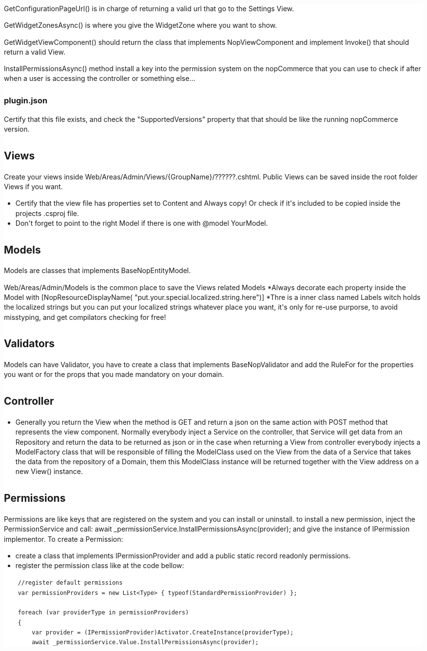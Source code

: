 GetConfigurationPageUrl() is in charge of returning a valid url that go to the Settings View.

GetWidgetZonesAsync() is where you give the WidgetZone where you want to show.

GetWidgetViewComponent() should return the class that implements NopViewComponent and implement Invoke() that should return a valid View.

InstallPermissionsAsync() method install a key into the permission system on the nopCommerce that you can use to check if after when a user is accessing the controller or something else...
### plugin.json
Certify that this file exists, and check the "SupportedVersions" property that that should be like the running nopCommerce version.

## Views
Create your views inside Web/Areas/Admin/Views/{GroupName}/??????.cshtml.
Public Views can be saved inside the root folder Views if you want.
- Certify that the view file has properties set to Content and Always copy!
  Or check if it's included to be copied inside the projects .csproj file.
- Don't forget to point to the right Model if there is one with @model YourModel.

## Models
Models are classes that implements BaseNopEntityModel.

Web/Areas/Admin/Models is the common place to save the Views related Models
*Always decorate each property inside the Model with [NopResourceDisplayName( "put.your.special.localized.string.here")]
*Thre is a inner class named Labels witch holds the localized strings but you can put your localized strings whatever place you want, it's only for re-use purporse, to avoid misstyping, and get compilators checking for free!

## Validators
Models can have Validator, you have to create a class that implements BaseNopValidator<YourModel>
and add the RuleFor for the properties you want or for the props that you made mandatory on your domain.

## Controller
- Generally you return the View when the method is GET and return a json on the same action with POST method that represents the view component.
Normally everybody inject a Service on the controller, that Service will get data from an Repository and return the data to be returned as json or in the case when returning a View from controller everybody injects a ModelFactory class that will be responsible of filling the ModelClass used on the View from the data of a Service that takes the data from the repository of a Domain, them this ModelClass instance will be returned together with the View address on a new View() instance.


## Permissions
Permissions are like keys that are registered on the system and you can install or uninstall.
to install a new permission, inject the PermissionService and call:
  await _permissionService.InstallPermissionsAsync(provider);
and give the instance of IPermission implementor.
To create a Permission:
- create a class that implements IPermissionProvider and add a public static record readonly permissions.
- register the permission class like at the code bellow:
```
    //register default permissions
    var permissionProviders = new List<Type> { typeof(StandardPermissionProvider) };

    foreach (var providerType in permissionProviders)
    {
        var provider = (IPermissionProvider)Activator.CreateInstance(providerType);
        await _permissionService.Value.InstallPermissionsAsync(provider);
```